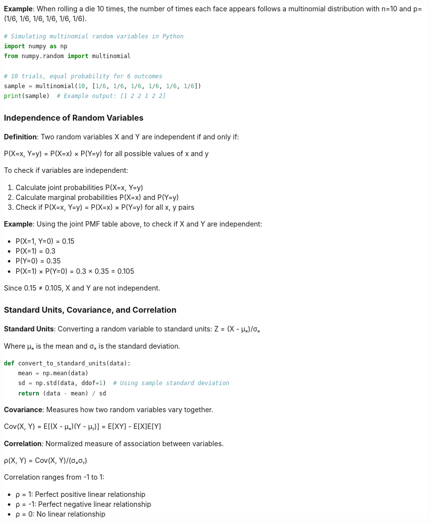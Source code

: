 **Example**: 
When rolling a die 10 times, the number of times each face appears follows a multinomial distribution with n=10 and p=(1/6, 1/6, 1/6, 1/6, 1/6, 1/6).

```python
# Simulating multinomial random variables in Python
import numpy as np
from numpy.random import multinomial

# 10 trials, equal probability for 6 outcomes
sample = multinomial(10, [1/6, 1/6, 1/6, 1/6, 1/6, 1/6])
print(sample)  # Example output: [1 2 2 1 2 2]
```

### Independence of Random Variables

**Definition**: Two random variables X and Y are independent if and only if:

P(X=x, Y=y) = P(X=x) × P(Y=y) for all possible values of x and y

To check if variables are independent:
1. Calculate joint probabilities P(X=x, Y=y)
2. Calculate marginal probabilities P(X=x) and P(Y=y)
3. Check if P(X=x, Y=y) = P(X=x) × P(Y=y) for all x, y pairs

**Example**: 
Using the joint PMF table above, to check if X and Y are independent:
- P(X=1, Y=0) = 0.15
- P(X=1) = 0.3
- P(Y=0) = 0.35
- P(X=1) × P(Y=0) = 0.3 × 0.35 = 0.105

Since 0.15 ≠ 0.105, X and Y are not independent.

### Standard Units, Covariance, and Correlation

**Standard Units**: Converting a random variable to standard units:
Z = (X - μₓ)/σₓ

Where μₓ is the mean and σₓ is the standard deviation.

```python
def convert_to_standard_units(data):
    mean = np.mean(data)
    sd = np.std(data, ddof=1)  # Using sample standard deviation
    return (data - mean) / sd
```

**Covariance**: Measures how two random variables vary together.

Cov(X, Y) = E[(X - μₓ)(Y - μᵧ)] = E[XY] - E[X]E[Y]

**Correlation**: Normalized measure of association between variables.

ρ(X, Y) = Cov(X, Y)/(σₓσᵧ)

Correlation ranges from -1 to 1:
- ρ = 1: Perfect positive linear relationship
- ρ = -1: Perfect negative linear relationship
- ρ = 0: No linear relationship
